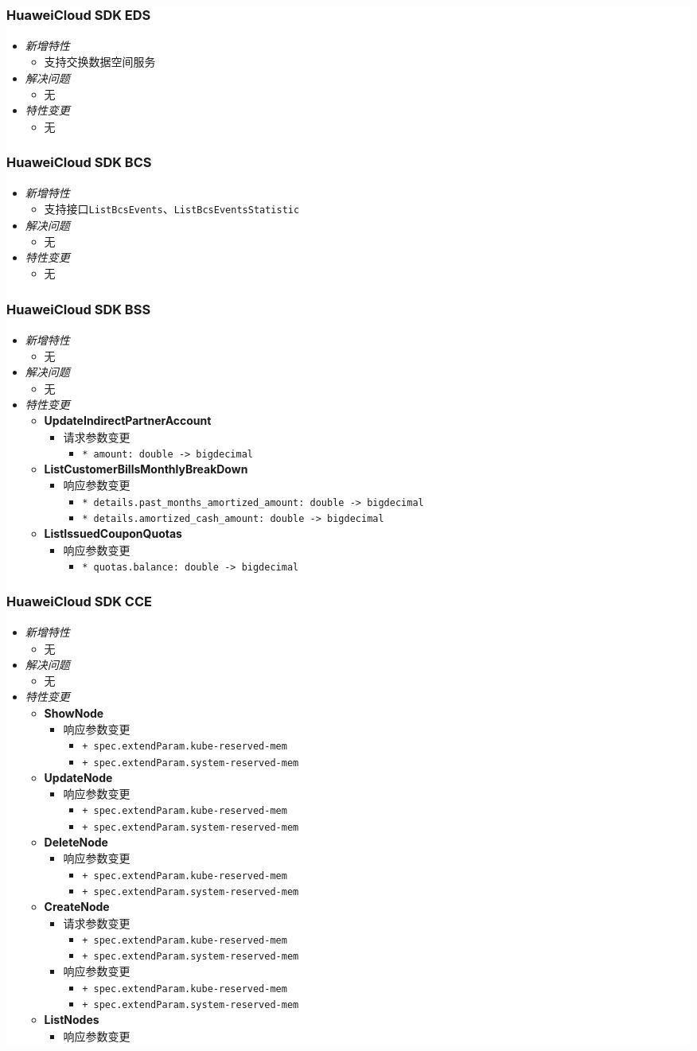 ### HuaweiCloud SDK EDS

- _新增特性_
  - 支持交换数据空间服务
- _解决问题_
  - 无
- _特性变更_
  - 无

### HuaweiCloud SDK BCS

- _新增特性_
  - 支持接口`ListBcsEvents`、`ListBcsEventsStatistic`
- _解决问题_
  - 无
- _特性变更_
  - 无

### HuaweiCloud SDK BSS

- _新增特性_
  - 无
- _解决问题_
  - 无
- _特性变更_
  - **UpdateIndirectPartnerAccount**
    - 请求参数变更
      - `* amount: double -> bigdecimal`
  - **ListCustomerBillsMonthlyBreakDown**
    - 响应参数变更
      - `* details.past_months_amortized_amount: double -> bigdecimal`
      - `* details.amortized_cash_amount: double -> bigdecimal`
  - **ListIssuedCouponQuotas**
    - 响应参数变更
      - `* quotas.balance: double -> bigdecimal`

### HuaweiCloud SDK CCE

- _新增特性_
  - 无
- _解决问题_
  - 无
- _特性变更_
  - **ShowNode**
    - 响应参数变更
      - `+ spec.extendParam.kube-reserved-mem`
      - `+ spec.extendParam.system-reserved-mem`
  - **UpdateNode**
    - 响应参数变更
      - `+ spec.extendParam.kube-reserved-mem`
      - `+ spec.extendParam.system-reserved-mem`
  - **DeleteNode**
    - 响应参数变更
      - `+ spec.extendParam.kube-reserved-mem`
      - `+ spec.extendParam.system-reserved-mem`
  - **CreateNode**
    - 请求参数变更
      - `+ spec.extendParam.kube-reserved-mem`
      - `+ spec.extendParam.system-reserved-mem`
    - 响应参数变更
      - `+ spec.extendParam.kube-reserved-mem`
      - `+ spec.extendParam.system-reserved-mem`
  - **ListNodes**
    - 响应参数变更